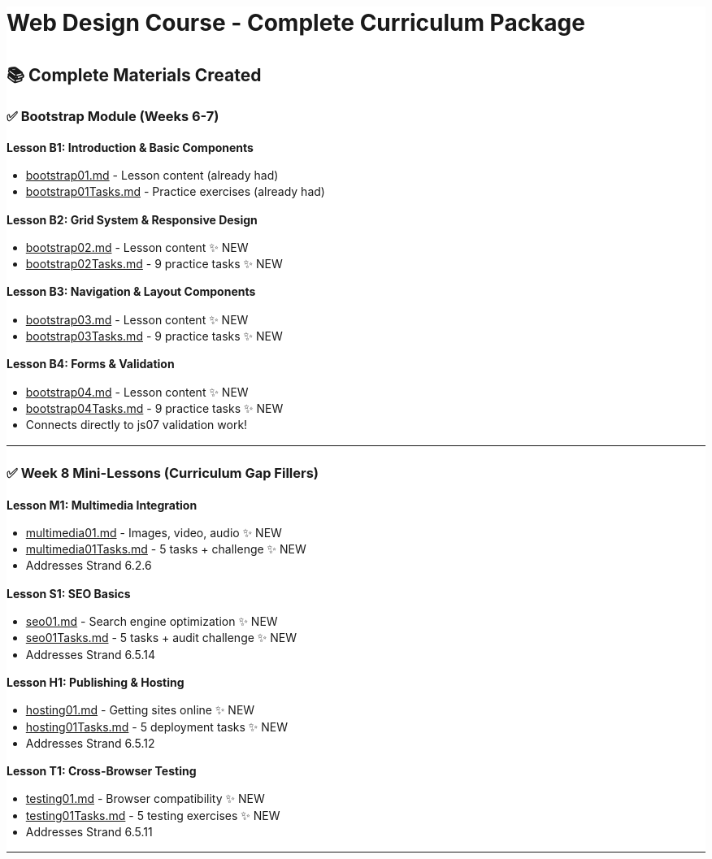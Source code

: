 # Web Design Course - Complete Curriculum Package

## 📚 Complete Materials Created

### ✅ Bootstrap Module (Weeks 6-7)

**Lesson B1: Introduction & Basic Components**
- [bootstrap01.md](bootstrap01.md) - Lesson content (already had)
- [bootstrap01Tasks.md](bootstrap01Tasks.md) - Practice exercises (already had)

**Lesson B2: Grid System & Responsive Design**
- [bootstrap02.md](computer:///mnt/user-data/outputs/bootstrap02.md) - Lesson content ✨ NEW
- [bootstrap02Tasks.md](computer:///mnt/user-data/outputs/bootstrap02Tasks.md) - 9 practice tasks ✨ NEW

**Lesson B3: Navigation & Layout Components**
- [bootstrap03.md](computer:///mnt/user-data/outputs/bootstrap03.md) - Lesson content ✨ NEW
- [bootstrap03Tasks.md](computer:///mnt/user-data/outputs/bootstrap03Tasks.md) - 9 practice tasks ✨ NEW

**Lesson B4: Forms & Validation**
- [bootstrap04.md](computer:///mnt/user-data/outputs/bootstrap04.md) - Lesson content ✨ NEW
- [bootstrap04Tasks.md](computer:///mnt/user-data/outputs/bootstrap04Tasks.md) - 9 practice tasks ✨ NEW
- Connects directly to js07 validation work!

---

### ✅ Week 8 Mini-Lessons (Curriculum Gap Fillers)

**Lesson M1: Multimedia Integration**
- [multimedia01.md](computer:///mnt/user-data/outputs/multimedia01.md) - Images, video, audio ✨ NEW
- [multimedia01Tasks.md](computer:///mnt/user-data/outputs/multimedia01Tasks.md) - 5 tasks + challenge ✨ NEW
- Addresses Strand 6.2.6

**Lesson S1: SEO Basics**
- [seo01.md](computer:///mnt/user-data/outputs/seo01.md) - Search engine optimization ✨ NEW
- [seo01Tasks.md](computer:///mnt/user-data/outputs/seo01Tasks.md) - 5 tasks + audit challenge ✨ NEW
- Addresses Strand 6.5.14

**Lesson H1: Publishing & Hosting**
- [hosting01.md](computer:///mnt/user-data/outputs/hosting01.md) - Getting sites online ✨ NEW
- [hosting01Tasks.md](computer:///mnt/user-data/outputs/hosting01Tasks.md) - 5 deployment tasks ✨ NEW
- Addresses Strand 6.5.12

**Lesson T1: Cross-Browser Testing**
- [testing01.md](computer:///mnt/user-data/outputs/testing01.md) - Browser compatibility ✨ NEW
- [testing01Tasks.md](computer:///mnt/user-data/outputs/testing01Tasks.md) - 5 testing exercises ✨ NEW
- Addresses Strand 6.5.11

---
